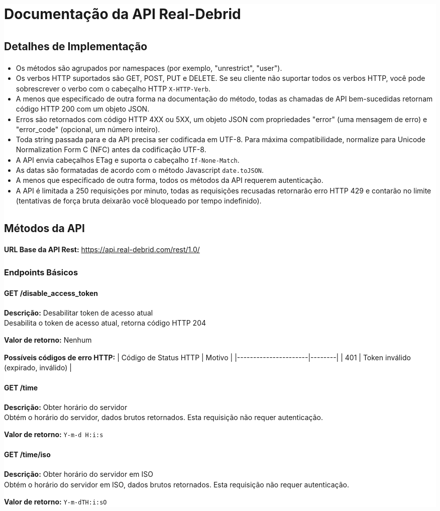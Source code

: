 # Documentação da API Real-Debrid

## Detalhes de Implementação

- Os métodos são agrupados por namespaces (por exemplo, "unrestrict", "user").
- Os verbos HTTP suportados são GET, POST, PUT e DELETE. Se seu cliente não suportar todos os verbos HTTP, você pode sobrescrever o verbo com o cabeçalho HTTP `X-HTTP-Verb`.
- A menos que especificado de outra forma na documentação do método, todas as chamadas de API bem-sucedidas retornam código HTTP 200 com um objeto JSON.
- Erros são retornados com código HTTP 4XX ou 5XX, um objeto JSON com propriedades "error" (uma mensagem de erro) e "error_code" (opcional, um número inteiro).
- Toda string passada para e da API precisa ser codificada em UTF-8. Para máxima compatibilidade, normalize para Unicode Normalization Form C (NFC) antes da codificação UTF-8.
- A API envia cabeçalhos ETag e suporta o cabeçalho `If-None-Match`.
- As datas são formatadas de acordo com o método Javascript `date.toJSON`.
- A menos que especificado de outra forma, todos os métodos da API requerem autenticação.
- A API é limitada a 250 requisições por minuto, todas as requisições recusadas retornarão erro HTTP 429 e contarão no limite (tentativas de força bruta deixarão você bloqueado por tempo indefinido).

## Métodos da API

**URL Base da API Rest:**
https://api.real-debrid.com/rest/1.0/

### Endpoints Básicos

#### GET /disable_access_token

**Descrição:** Desabilitar token de acesso atual  
Desabilita o token de acesso atual, retorna código HTTP 204

**Valor de retorno:** Nenhum

**Possíveis códigos de erro HTTP:**
| Código de Status HTTP | Motivo |
|----------------------|--------|
| 401 | Token inválido (expirado, inválido) |

#### GET /time

**Descrição:** Obter horário do servidor  
Obtém o horário do servidor, dados brutos retornados. Esta requisição não requer autenticação.

**Valor de retorno:** `Y-m-d H:i:s`

#### GET /time/iso

**Descrição:** Obter horário do servidor em ISO  
Obtém o horário do servidor em ISO, dados brutos retornados. Esta requisição não requer autenticação.

**Valor de retorno:** `Y-m-dTH:i:sO`
